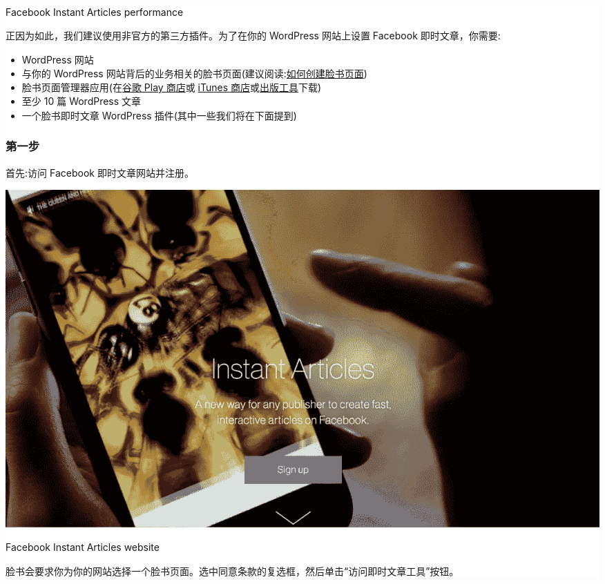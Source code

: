 Facebook Instant Articles performance



正因为如此，我们建议使用非官方的第三方插件。为了在你的 WordPress 网站上设置 Facebook 即时文章，你需要:

*   WordPress 网站
*   与你的 WordPress 网站背后的业务相关的脸书页面(建议阅读:[如何创建脸书页面](https://kinsta.com/blog/how-to-create-a-facebook-page))
*   脸书页面管理器应用(在[谷歌 Play 商店](https://play.google.com/store/apps/details?id=com.facebook.pages.app&hl=en)或 [iTunes 商店](https://itunes.apple.com/us/app/facebook-pages-manager/id514643583?mt=8)或[出版工具](https://developers.facebook.com/docs/instant-articles/guides/publishertools)下载)
*   至少 10 篇 WordPress 文章
*   一个脸书即时文章 WordPress 插件(其中一些我们将在下面提到)

### 第一步

首先:访问 Facebook 即时文章网站并注册。

[![facebook instant articles](img/c8c9efa1bc097c1e930e358c655fa880.png "Facebook Instant Articles website")](https://instantarticles.fb.com/)

Facebook Instant Articles website



脸书会要求你为你的网站选择一个脸书页面。选中同意条款的复选框，然后单击“访问即时文章工具”按钮。
